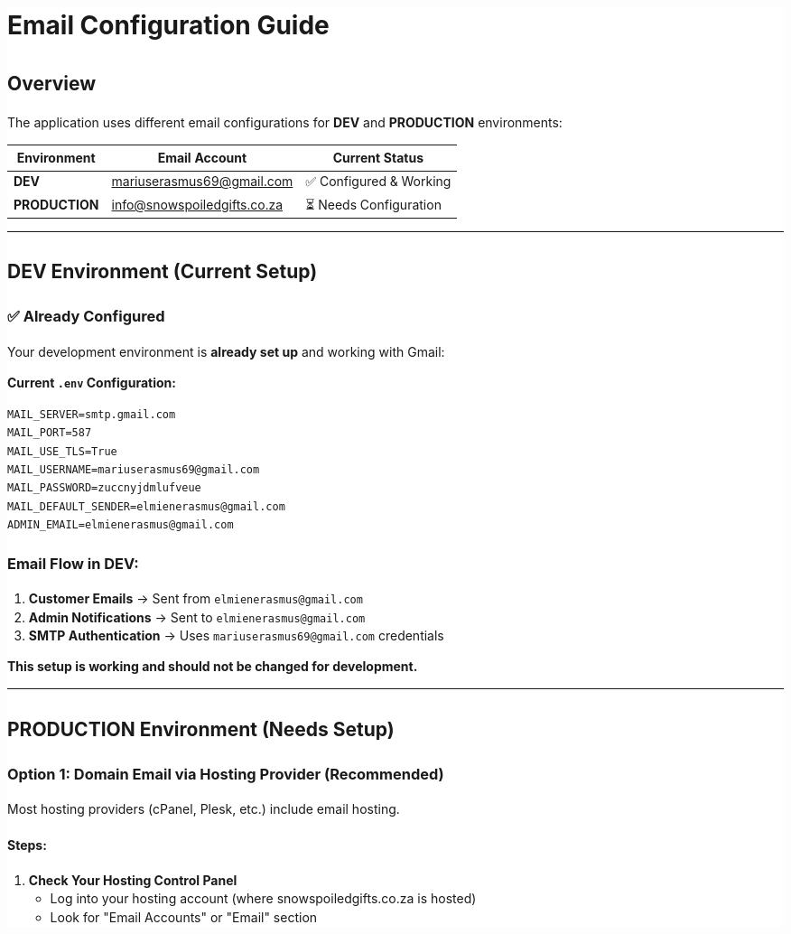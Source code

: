 # Email Configuration Guide

## Overview

The application uses different email configurations for **DEV** and **PRODUCTION** environments:

| Environment | Email Account | Current Status |
|-------------|---------------|----------------|
| **DEV** | mariuserasmus69@gmail.com | ✅ Configured & Working |
| **PRODUCTION** | info@snowspoiledgifts.co.za | ⏳ Needs Configuration |

---

## DEV Environment (Current Setup)

### ✅ Already Configured
Your development environment is **already set up** and working with Gmail:

**Current `.env` Configuration:**
```env
MAIL_SERVER=smtp.gmail.com
MAIL_PORT=587
MAIL_USE_TLS=True
MAIL_USERNAME=mariuserasmus69@gmail.com
MAIL_PASSWORD=zuccnyjdmlufveue
MAIL_DEFAULT_SENDER=elmienerasmus@gmail.com
ADMIN_EMAIL=elmienerasmus@gmail.com
```

### Email Flow in DEV:
1. **Customer Emails** → Sent from `elmienerasmus@gmail.com`
2. **Admin Notifications** → Sent to `elmienerasmus@gmail.com`
3. **SMTP Authentication** → Uses `mariuserasmus69@gmail.com` credentials

**This setup is working and should not be changed for development.**

---

## PRODUCTION Environment (Needs Setup)

### Option 1: Domain Email via Hosting Provider (Recommended)

Most hosting providers (cPanel, Plesk, etc.) include email hosting.

#### Steps:
1. **Check Your Hosting Control Panel**
   - Log into your hosting account (where snowspoiledgifts.co.za is hosted)
   - Look for "Email Accounts" or "Email" section
